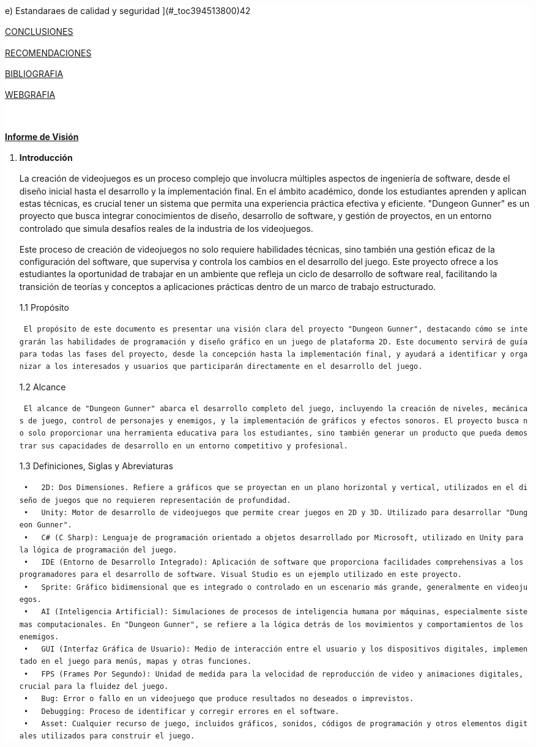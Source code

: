 e) Estandaraes de calidad y seguridad	](#_toc394513800)42

[CONCLUSIONES](#_Toc52661355)

[RECOMENDACIONES](#_Toc52661356)

[BIBLIOGRAFIA](#_Toc52661357)

[WEBGRAFIA](#_Toc52661358)


<div style="page-break-after: always; visibility: hidden">\pagebreak</div>

**<u>Informe de Visión</u>**

1. <span id="_Toc52661346" class="anchor"></span>**Introducción**

    La creación de videojuegos es un proceso complejo que involucra múltiples aspectos de ingeniería de software, desde el diseño inicial hasta el desarrollo y la implementación final. En el ámbito académico, donde los estudiantes aprenden y aplican estas técnicas, es crucial tener un sistema que permita una experiencia práctica efectiva y eficiente. "Dungeon Gunner" es un proyecto que busca integrar conocimientos de diseño, desarrollo de software, y gestión de proyectos, en un entorno controlado que simula desafíos reales de la industria de los videojuegos.

    Este proceso de creación de videojuegos no solo requiere habilidades técnicas, sino también una gestión eficaz de la configuración del software, que supervisa y controla los cambios en el desarrollo del juego. Este proyecto ofrece a los estudiantes la oportunidad de trabajar en un ambiente que refleja un ciclo de desarrollo de software real, facilitando la transición de teorías y conceptos a aplicaciones prácticas dentro de un marco de trabajo estructurado.

    1.1	Propósito

        El propósito de este documento es presentar una visión clara del proyecto "Dungeon Gunner", destacando cómo se integrarán las habilidades de programación y diseño gráfico en un juego de plataforma 2D. Este documento servirá de guía para todas las fases del proyecto, desde la concepción hasta la implementación final, y ayudará a identificar y organizar a los interesados y usuarios que participarán directamente en el desarrollo del juego.


    1.2	Alcance

        El alcance de "Dungeon Gunner" abarca el desarrollo completo del juego, incluyendo la creación de niveles, mecánicas de juego, control de personajes y enemigos, y la implementación de gráficos y efectos sonoros. El proyecto busca no solo proporcionar una herramienta educativa para los estudiantes, sino también generar un producto que pueda demostrar sus capacidades de desarrollo en un entorno competitivo y profesional.

    1.3	Definiciones, Siglas y Abreviaturas

        •	2D: Dos Dimensiones. Refiere a gráficos que se proyectan en un plano horizontal y vertical, utilizados en el diseño de juegos que no requieren representación de profundidad.
        •	Unity: Motor de desarrollo de videojuegos que permite crear juegos en 2D y 3D. Utilizado para desarrollar "Dungeon Gunner".
        •	C# (C Sharp): Lenguaje de programación orientado a objetos desarrollado por Microsoft, utilizado en Unity para la lógica de programación del juego.
        •	IDE (Entorno de Desarrollo Integrado): Aplicación de software que proporciona facilidades comprehensivas a los programadores para el desarrollo de software. Visual Studio es un ejemplo utilizado en este proyecto.
        •	Sprite: Gráfico bidimensional que es integrado o controlado en un escenario más grande, generalmente en videojuegos.
        •	AI (Inteligencia Artificial): Simulaciones de procesos de inteligencia humana por máquinas, especialmente sistemas computacionales. En "Dungeon Gunner", se refiere a la lógica detrás de los movimientos y comportamientos de los enemigos.
        •	GUI (Interfaz Gráfica de Usuario): Medio de interacción entre el usuario y los dispositivos digitales, implementado en el juego para menús, mapas y otras funciones.
        •	FPS (Frames Por Segundo): Unidad de medida para la velocidad de reproducción de video y animaciones digitales, crucial para la fluidez del juego.
        •	Bug: Error o fallo en un videojuego que produce resultados no deseados o imprevistos.
        •	Debugging: Proceso de identificar y corregir errores en el software.
        •	Asset: Cualquier recurso de juego, incluidos gráficos, sonidos, códigos de programación y otros elementos digitales utilizados para construir el juego.
